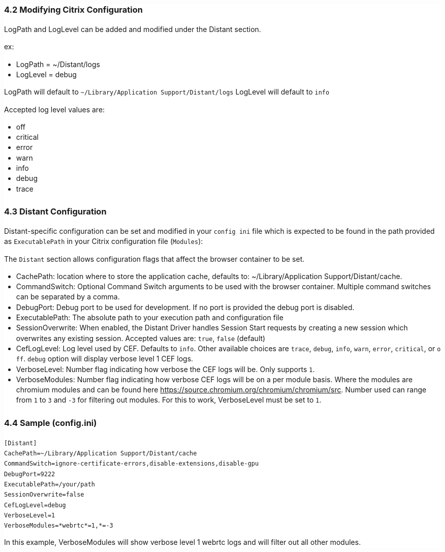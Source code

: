 ### 4.2 Modifying Citrix Configuration
LogPath and LogLevel can be added and modified under the Distant section.

ex:
- LogPath  = ~/Distant/logs
- LogLevel = debug

LogPath will default to `~/Library/Application Support/Distant/logs`
LogLevel will default to `info`

Accepted log level values are:
- off
- critical
- error
- warn
- info
- debug
- trace

### 4.3 Distant Configuration
Distant-specific configuration can be set and modified in your `config ini` file which is expected to be found in the path provided as `ExecutablePath` in your Citrix configuration file (`Modules`):

The `Distant` section allows configuration flags that affect the browser container to be set.

- CachePath: location where to store the application cache, defaults to: ~/Library/Application Support/Distant/cache.
- CommandSwitch: Optional Command Switch arguments to be used with the browser container. Multiple command switches can be separated by a comma.
- DebugPort: Debug port to be used for development. If no port is provided the debug port is disabled.
- ExecutablePath: The absolute path to your execution path and configuration file
- SessionOverwrite: When enabled, the Distant Driver handles Session Start requests by creating a new session which overwrites any existing session. Accepted values are: `true`, `false` (default)
- CefLogLevel: Log level used by CEF. Defaults to `info`. Other available choices are `trace`, `debug`, `info`, `warn`, `error`, `critical`, or `off`. `debug` option will display verbose level 1 CEF logs.
- VerboseLevel: Number flag indicating how verbose the CEF logs will be. Only supports `1`.
- VerboseModules: Number flag indicating how verbose CEF logs will be on a per module basis. Where the modules are chromium modules and can be found here https://source.chromium.org/chromium/chromium/src. Number used can range from `1` to `3` and `-3` for filtering out modules. For this to work, VerboseLevel must be set to `1`.


### 4.4 Sample (config.ini)
```
[Distant]
CachePath=~/Library/Application Support/Distant/cache
CommandSwitch=ignore-certificate-errors,disable-extensions,disable-gpu
DebugPort=9222
ExecutablePath=/your/path
SessionOverwrite=false
CefLogLevel=debug
VerboseLevel=1
VerboseModules=*webrtc*=1,*=-3
```
In this example, VerboseModules will show verbose level 1 webrtc logs and will filter out all other modules.

